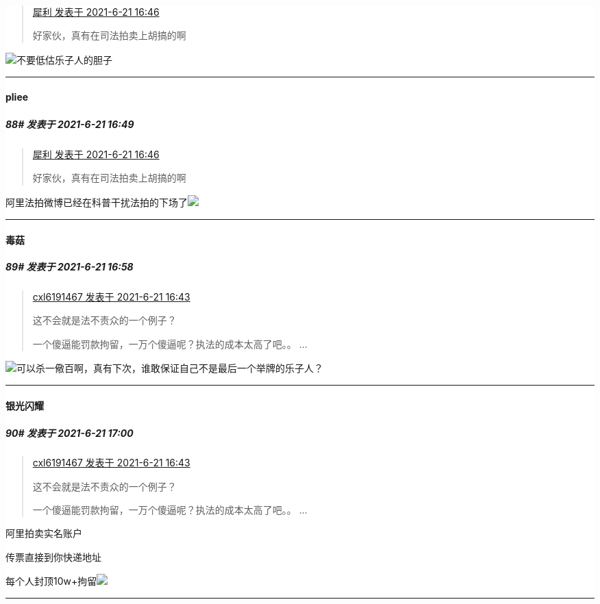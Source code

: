 
<blockquote><a href="httphttps://bbs.saraba1st.com/2b/forum.php?mod=redirect&amp;goto=findpost&amp;pid=51687449&amp;ptid=2007478" target="_blank">犀利 发表于 2021-6-21 16:46</a>

好家伙，真有在司法拍卖上胡搞的啊</blockquote>
<img src="https://static.saraba1st.com/image/smiley/face2017/067.png" referrerpolicy="no-referrer">不要低估乐子人的胆子


*****

####  pliee  
##### 88#       发表于 2021-6-21 16:49


<blockquote><a href="httphttps://bbs.saraba1st.com/2b/forum.php?mod=redirect&amp;goto=findpost&amp;pid=51687449&amp;ptid=2007478" target="_blank">犀利 发表于 2021-6-21 16:46</a>

好家伙，真有在司法拍卖上胡搞的啊</blockquote>
阿里法拍微博已经在科普干扰法拍的下场了<img src="https://static.saraba1st.com/image/smiley/face2017/067.png" referrerpolicy="no-referrer">


*****

####  毒菇  
##### 89#       发表于 2021-6-21 16:58


<blockquote><a href="httphttps://bbs.saraba1st.com/2b/forum.php?mod=redirect&amp;goto=findpost&amp;pid=51687404&amp;ptid=2007478" target="_blank">cxl6191467 发表于 2021-6-21 16:43</a>

这不会就是法不责众的一个例子？

一个傻逼能罚款拘留，一万个傻逼呢？执法的成本太高了吧。。 ...</blockquote>
<img src="https://static.saraba1st.com/image/smiley/face2017/245.png" referrerpolicy="no-referrer">可以杀一儆百啊，真有下次，谁敢保证自己不是最后一个举牌的乐子人？


*****

####  银光闪耀  
##### 90#       发表于 2021-6-21 17:00


<blockquote><a href="httphttps://bbs.saraba1st.com/2b/forum.php?mod=redirect&amp;goto=findpost&amp;pid=51687404&amp;ptid=2007478" target="_blank">cxl6191467 发表于 2021-6-21 16:43</a>

这不会就是法不责众的一个例子？

一个傻逼能罚款拘留，一万个傻逼呢？执法的成本太高了吧。。 ...</blockquote>
阿里拍卖实名账户

传票直接到你快递地址

每个人封顶10w+拘留<img src="https://static.saraba1st.com/image/smiley/face2017/067.png" referrerpolicy="no-referrer">




*****
